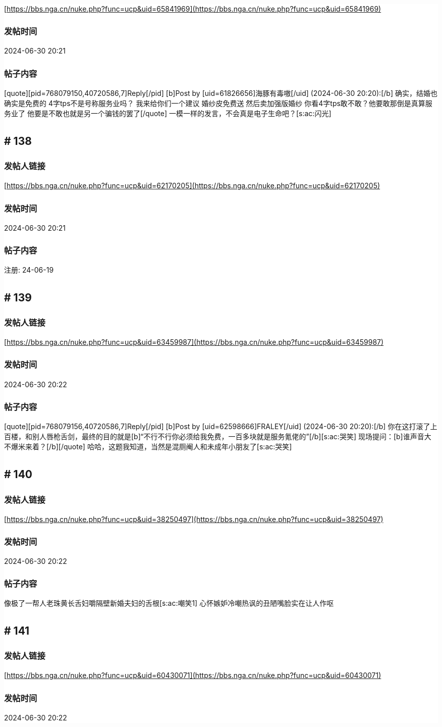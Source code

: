 [https://bbs.nga.cn/nuke.php?func=ucp&uid=65841969](https://bbs.nga.cn/nuke.php?func=ucp&uid=65841969)
### 发帖时间
2024-06-30 20:21
### 帖子内容
[quote][pid=768079150,40720586,7]Reply[/pid] [b]Post by [uid=61826656]海豚有毒嗷[/uid] (2024-06-30 20:20):[/b]
确实，结婚也确实是免费的
4字tps不是号称服务业吗？
我来给你们一个建议
婚纱皮免费送 然后卖加强版婚纱
你看4字tps敢不敢？他要敢那倒是真算服务业了
他要是不敢也就是另一个骗钱的罢了[/quote]
一模一样的发言，不会真是电子生命吧？[s:ac:闪光]
## \# 138
### 发帖人链接
[https://bbs.nga.cn/nuke.php?func=ucp&uid=62170205](https://bbs.nga.cn/nuke.php?func=ucp&uid=62170205)
### 发帖时间
2024-06-30 20:21
### 帖子内容
注册: 24-06-19
## \# 139
### 发帖人链接
[https://bbs.nga.cn/nuke.php?func=ucp&uid=63459987](https://bbs.nga.cn/nuke.php?func=ucp&uid=63459987)
### 发帖时间
2024-06-30 20:22
### 帖子内容
[quote][pid=768079156,40720586,7]Reply[/pid] [b]Post by [uid=62598666]FRALEY[/uid] (2024-06-30 20:20):[/b]
你在这打滚了上百楼，和别人唇枪舌剑，最终的目的就是[b]“不行不行你必须给我免费，一百多块就是服务氪佬的”[/b][s:ac:哭笑]
现场提问：[b]谁声音大不爆米来着？[/b][/quote]
哈哈，这题我知道，当然是混厕阉人和未成年小朋友了[s:ac:哭笑]
## \# 140
### 发帖人链接
[https://bbs.nga.cn/nuke.php?func=ucp&uid=38250497](https://bbs.nga.cn/nuke.php?func=ucp&uid=38250497)
### 发帖时间
2024-06-30 20:22
### 帖子内容
像极了一帮人老珠黄长舌妇嚼隔壁新婚夫妇的舌根[s:ac:嘲笑1]
心怀嫉妒冷嘲热讽的丑陋嘴脸实在让人作呕
## \# 141
### 发帖人链接
[https://bbs.nga.cn/nuke.php?func=ucp&uid=60430071](https://bbs.nga.cn/nuke.php?func=ucp&uid=60430071)
### 发帖时间
2024-06-30 20:22